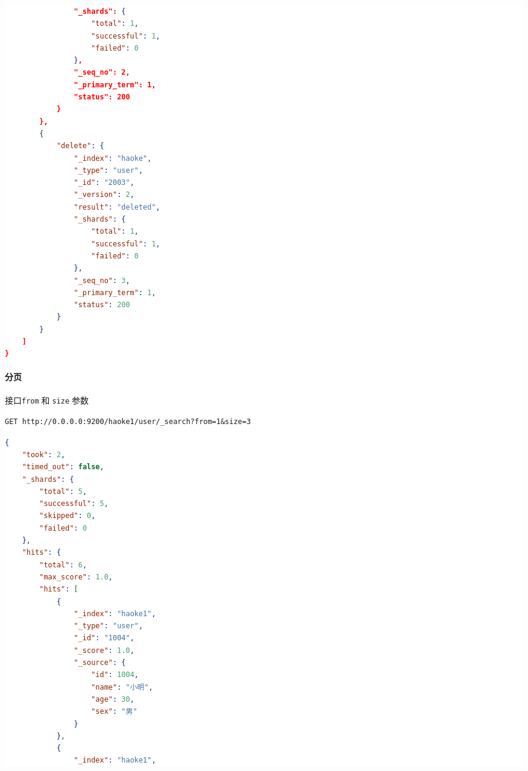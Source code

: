 ```json
                "_shards": {
                    "total": 1,
                    "successful": 1,
                    "failed": 0
                },
                "_seq_no": 2,
                "_primary_term": 1,
                "status": 200
            }
        },
        {
            "delete": {
                "_index": "haoke",
                "_type": "user",
                "_id": "2003",
                "_version": 2,
                "result": "deleted",
                "_shards": {
                    "total": 1,
                    "successful": 1,
                    "failed": 0
                },
                "_seq_no": 3,
                "_primary_term": 1,
                "status": 200
            }
        }
    ]
}
```

#### 分页

接口`from` 和 `size` 参数

`GET http://0.0.0.0:9200/haoke1/user/_search?from=1&size=3`

```json
{
    "took": 2,
    "timed_out": false,
    "_shards": {
        "total": 5,
        "successful": 5,
        "skipped": 0,
        "failed": 0
    },
    "hits": {
        "total": 6,
        "max_score": 1.0,
        "hits": [
            {
                "_index": "haoke1",
                "_type": "user",
                "_id": "1004",
                "_score": 1.0,
                "_source": {
                    "id": 1004,
                    "name": "小明",
                    "age": 30,
                    "sex": "男"
                }
            },
            {
                "_index": "haoke1",
```